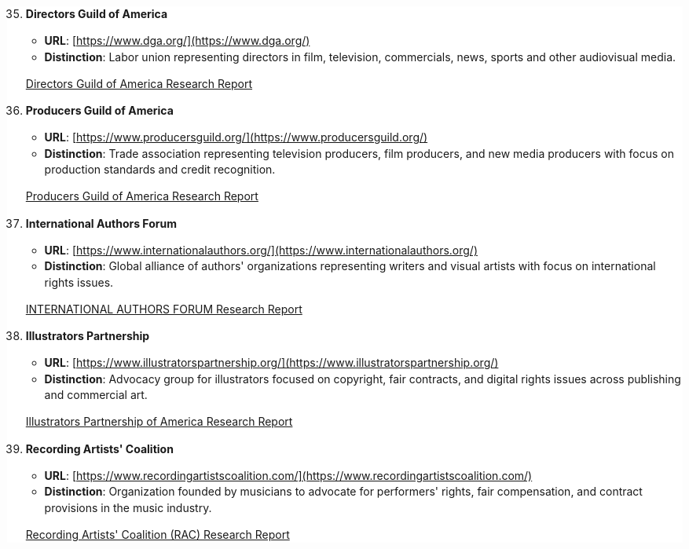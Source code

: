 35. **Directors Guild of America**
    - **URL**: [https://www.dga.org/](https://www.dga.org/)
    - **Distinction**: Labor union representing directors in film, television, commercials, news, sports and other audiovisual media.
    
    [Directors Guild of America Research Report](CAFI%20research%20Creator-centric%20orgs%201c6faa2a7b8a803b999cda0685c31615/Directors%20Guild%20of%20America%20Research%20Report%201c2faa2a7b8a803c97cfedb419c5e29c.md)
    
36. **Producers Guild of America**
    - **URL**: [https://www.producersguild.org/](https://www.producersguild.org/)
    - **Distinction**: Trade association representing television producers, film producers, and new media producers with focus on production standards and credit recognition.
    
    [Producers Guild of America Research Report](CAFI%20research%20Creator-centric%20orgs%201c6faa2a7b8a803b999cda0685c31615/Producers%20Guild%20of%20America%20Research%20Report%201c2faa2a7b8a802e80cad62d30708ff6.md)
    
37. **International Authors Forum**
    - **URL**: [https://www.internationalauthors.org/](https://www.internationalauthors.org/)
    - **Distinction**: Global alliance of authors' organizations representing writers and visual artists with focus on international rights issues.
    
    [INTERNATIONAL AUTHORS FORUM Research Report](CAFI%20research%20Creator-centric%20orgs%201c6faa2a7b8a803b999cda0685c31615/INTERNATIONAL%20AUTHORS%20FORUM%20Research%20Report%201c2faa2a7b8a8035bfa3c6e9c4f9a8be.md)
    
38. **Illustrators Partnership**
    - **URL**: [https://www.illustratorspartnership.org/](https://www.illustratorspartnership.org/)
    - **Distinction**: Advocacy group for illustrators focused on copyright, fair contracts, and digital rights issues across publishing and commercial art.
    
    [Illustrators Partnership of America Research Report](CAFI%20research%20Creator-centric%20orgs%201c6faa2a7b8a803b999cda0685c31615/Illustrators%20Partnership%20of%20America%20Research%20Repor%201c2faa2a7b8a8033be23d342f403f598.md)
    
39. **Recording Artists' Coalition**
    - **URL**: [https://www.recordingartistscoalition.com/](https://www.recordingartistscoalition.com/)
    - **Distinction**: Organization founded by musicians to advocate for performers' rights, fair compensation, and contract provisions in the music industry.
    
    [Recording Artists' Coalition (RAC) Research Report](CAFI%20research%20Creator-centric%20orgs%201c6faa2a7b8a803b999cda0685c31615/Recording%20Artists'%20Coalition%20(RAC)%20Research%20Report%201c2faa2a7b8a8016b501eab27b3b2e2a.md)